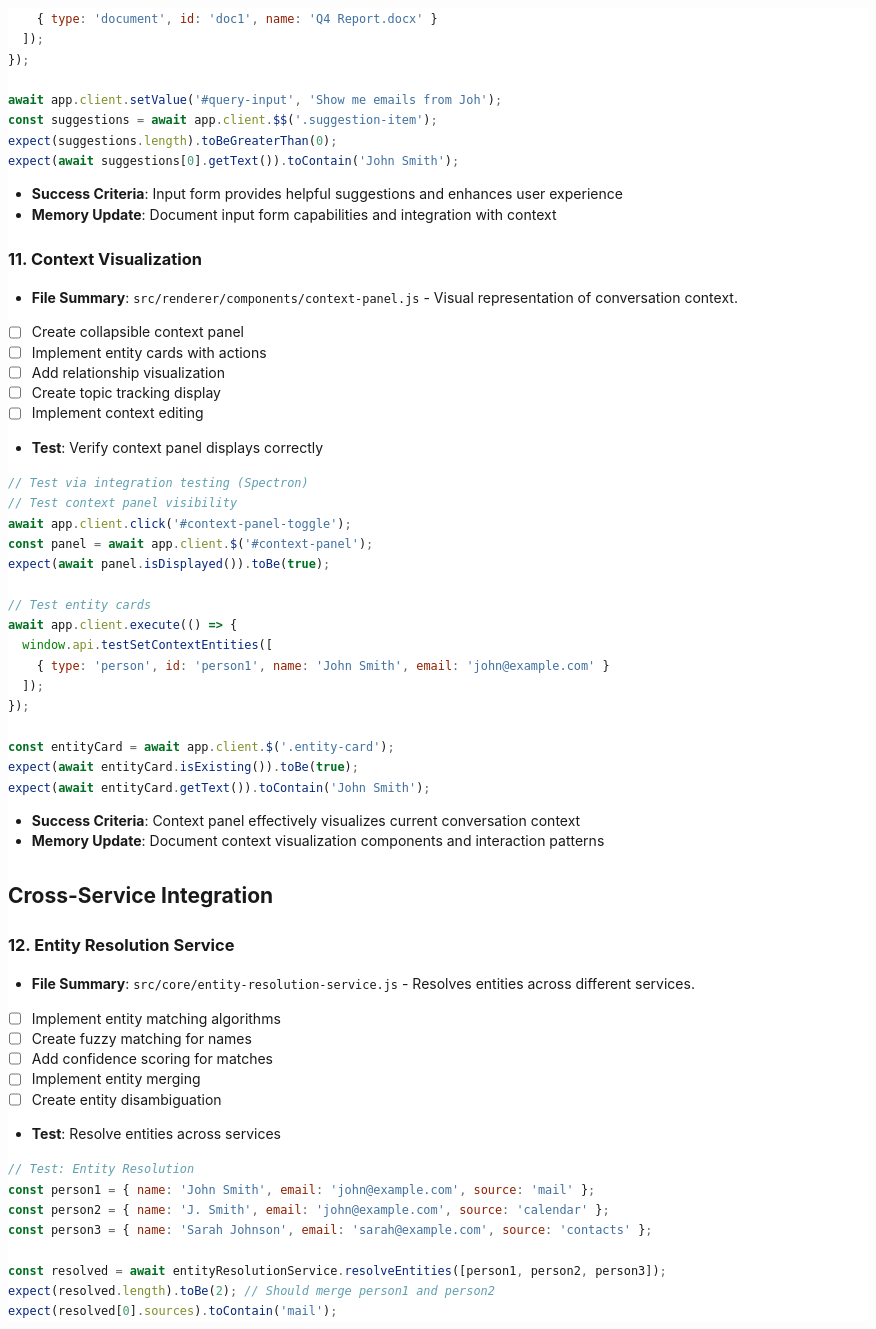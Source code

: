 ```javascript
    { type: 'document', id: 'doc1', name: 'Q4 Report.docx' }
  ]);
});

await app.client.setValue('#query-input', 'Show me emails from Joh');
const suggestions = await app.client.$$('.suggestion-item');
expect(suggestions.length).toBeGreaterThan(0);
expect(await suggestions[0].getText()).toContain('John Smith');
```
- **Success Criteria**: Input form provides helpful suggestions and enhances user experience
- **Memory Update**: Document input form capabilities and integration with context

### 11. Context Visualization
- **File Summary**: `src/renderer/components/context-panel.js` - Visual representation of conversation context.
- [ ] Create collapsible context panel
- [ ] Implement entity cards with actions
- [ ] Add relationship visualization
- [ ] Create topic tracking display
- [ ] Implement context editing
- **Test**: Verify context panel displays correctly
```javascript
// Test via integration testing (Spectron)
// Test context panel visibility
await app.client.click('#context-panel-toggle');
const panel = await app.client.$('#context-panel');
expect(await panel.isDisplayed()).toBe(true);

// Test entity cards
await app.client.execute(() => {
  window.api.testSetContextEntities([
    { type: 'person', id: 'person1', name: 'John Smith', email: 'john@example.com' }
  ]);
});

const entityCard = await app.client.$('.entity-card');
expect(await entityCard.isExisting()).toBe(true);
expect(await entityCard.getText()).toContain('John Smith');
```
- **Success Criteria**: Context panel effectively visualizes current conversation context
- **Memory Update**: Document context visualization components and interaction patterns

## Cross-Service Integration

### 12. Entity Resolution Service
- **File Summary**: `src/core/entity-resolution-service.js` - Resolves entities across different services.
- [ ] Implement entity matching algorithms
- [ ] Create fuzzy matching for names
- [ ] Add confidence scoring for matches
- [ ] Implement entity merging
- [ ] Create entity disambiguation
- **Test**: Resolve entities across services
```javascript
// Test: Entity Resolution
const person1 = { name: 'John Smith', email: 'john@example.com', source: 'mail' };
const person2 = { name: 'J. Smith', email: 'john@example.com', source: 'calendar' };
const person3 = { name: 'Sarah Johnson', email: 'sarah@example.com', source: 'contacts' };

const resolved = await entityResolutionService.resolveEntities([person1, person2, person3]);
expect(resolved.length).toBe(2); // Should merge person1 and person2
expect(resolved[0].sources).toContain('mail');
```